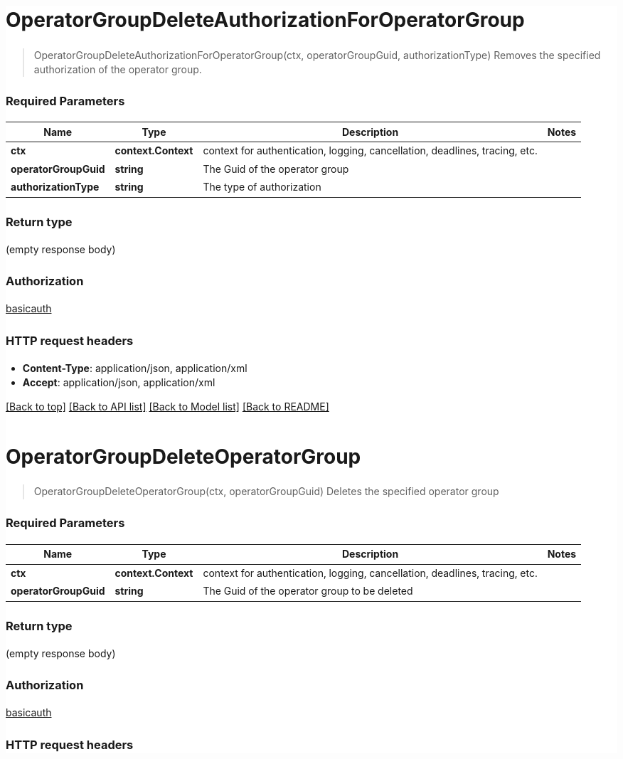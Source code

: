 # **OperatorGroupDeleteAuthorizationForOperatorGroup**
> OperatorGroupDeleteAuthorizationForOperatorGroup(ctx, operatorGroupGuid, authorizationType)
Removes the specified authorization of the operator group.

### Required Parameters

Name | Type | Description  | Notes
------------- | ------------- | ------------- | -------------
 **ctx** | **context.Context** | context for authentication, logging, cancellation, deadlines, tracing, etc.
  **operatorGroupGuid** | **string**| The Guid of the operator group | 
  **authorizationType** | **string**| The type of authorization | 

### Return type

 (empty response body)

### Authorization

[basicauth](../README.md#basicauth)

### HTTP request headers

 - **Content-Type**: application/json, application/xml
 - **Accept**: application/json, application/xml

[[Back to top]](#) [[Back to API list]](../README.md#documentation-for-api-endpoints) [[Back to Model list]](../README.md#documentation-for-models) [[Back to README]](../README.md)

# **OperatorGroupDeleteOperatorGroup**
> OperatorGroupDeleteOperatorGroup(ctx, operatorGroupGuid)
Deletes the specified operator group

### Required Parameters

Name | Type | Description  | Notes
------------- | ------------- | ------------- | -------------
 **ctx** | **context.Context** | context for authentication, logging, cancellation, deadlines, tracing, etc.
  **operatorGroupGuid** | **string**| The Guid of the operator group to be deleted | 

### Return type

 (empty response body)

### Authorization

[basicauth](../README.md#basicauth)

### HTTP request headers
